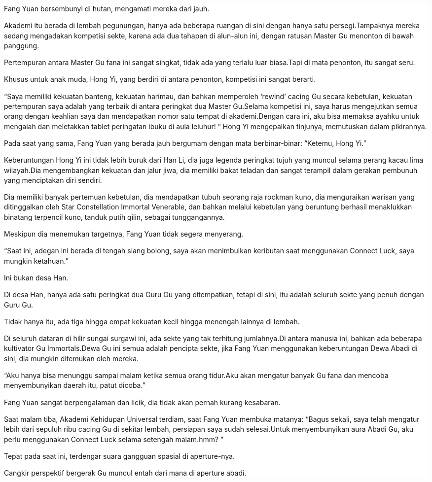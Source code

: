 Fang Yuan bersembunyi di hutan, mengamati mereka dari jauh.

Akademi itu berada di lembah pegunungan, hanya ada beberapa ruangan di sini dengan hanya satu persegi.Tampaknya mereka sedang mengadakan kompetisi sekte, karena ada dua tahapan di alun-alun ini, dengan ratusan Master Gu menonton di bawah panggung.

Pertempuran antara Master Gu fana ini sangat singkat, tidak ada yang terlalu luar biasa.Tapi di mata penonton, itu sangat seru.

Khusus untuk anak muda, Hong Yi, yang berdiri di antara penonton, kompetisi ini sangat berarti.

“Saya memiliki kekuatan banteng, kekuatan harimau, dan bahkan memperoleh ‘rewind’ cacing Gu secara kebetulan, kekuatan pertempuran saya adalah yang terbaik di antara peringkat dua Master Gu.Selama kompetisi ini, saya harus mengejutkan semua orang dengan keahlian saya dan mendapatkan nomor satu tempat di akademi.Dengan cara ini, aku bisa memaksa ayahku untuk mengalah dan meletakkan tablet peringatan ibuku di aula leluhur! ” Hong Yi mengepalkan tinjunya, memutuskan dalam pikirannya.

Pada saat yang sama, Fang Yuan yang berada jauh bergumam dengan mata berbinar-binar: “Ketemu, Hong Yi.”

Keberuntungan Hong Yi ini tidak lebih buruk dari Han Li, dia juga legenda peringkat tujuh yang muncul selama perang kacau lima wilayah.Dia mengembangkan kekuatan dan jalur jiwa, dia memiliki bakat teladan dan sangat terampil dalam gerakan pembunuh yang menciptakan diri sendiri.

Dia memiliki banyak pertemuan kebetulan, dia mendapatkan tubuh seorang raja rockman kuno, dia menguraikan warisan yang ditinggalkan oleh Star Constellation Immortal Venerable, dan bahkan melalui kebetulan yang beruntung berhasil menaklukkan binatang terpencil kuno, tanduk putih qilin, sebagai tunggangannya.

Meskipun dia menemukan targetnya, Fang Yuan tidak segera menyerang.

“Saat ini, adegan ini berada di tengah siang bolong, saya akan menimbulkan keributan saat menggunakan Connect Luck, saya mungkin ketahuan.”

Ini bukan desa Han.

Di desa Han, hanya ada satu peringkat dua Guru Gu yang ditempatkan, tetapi di sini, itu adalah seluruh sekte yang penuh dengan Guru Gu.

Tidak hanya itu, ada tiga hingga empat kekuatan kecil hingga menengah lainnya di lembah.

Di seluruh dataran di hilir sungai surgawi ini, ada sekte yang tak terhitung jumlahnya.Di antara manusia ini, bahkan ada beberapa kultivator Gu Immortals.Dewa Gu ini semua adalah pencipta sekte, jika Fang Yuan menggunakan keberuntungan Dewa Abadi di sini, dia mungkin ditemukan oleh mereka.

“Aku hanya bisa menunggu sampai malam ketika semua orang tidur.Aku akan mengatur banyak Gu fana dan mencoba menyembunyikan daerah itu, patut dicoba.”

Fang Yuan sangat berpengalaman dan licik, dia tidak akan pernah kurang kesabaran.



Saat malam tiba, Akademi Kehidupan Universal terdiam, saat Fang Yuan membuka matanya: “Bagus sekali, saya telah mengatur lebih dari sepuluh ribu cacing Gu di sekitar lembah, persiapan saya sudah selesai.Untuk menyembunyikan aura Abadi Gu, aku perlu menggunakan Connect Luck selama setengah malam.hmm? ”

Tepat pada saat ini, terdengar suara gangguan spasial di aperture-nya.

Cangkir perspektif bergerak Gu muncul entah dari mana di aperture abadi.

